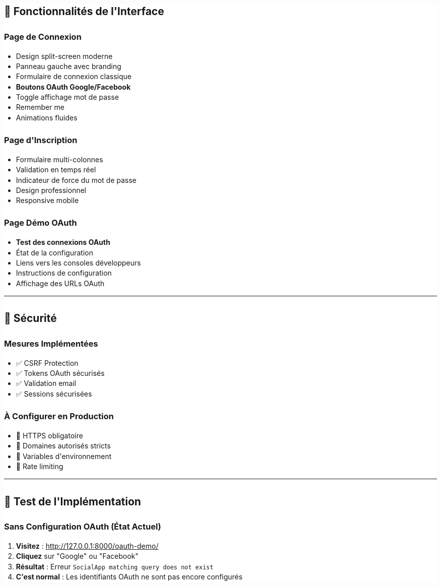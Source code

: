 
## 🎨 Fonctionnalités de l'Interface

### Page de Connexion
- Design split-screen moderne
- Panneau gauche avec branding
- Formulaire de connexion classique
- **Boutons OAuth Google/Facebook**
- Toggle affichage mot de passe
- Remember me
- Animations fluides

### Page d'Inscription
- Formulaire multi-colonnes
- Validation en temps réel
- Indicateur de force du mot de passe
- Design professionnel
- Responsive mobile

### Page Démo OAuth
- **Test des connexions OAuth**
- État de la configuration
- Liens vers les consoles développeurs
- Instructions de configuration
- Affichage des URLs OAuth

---

## 🔐 Sécurité

### Mesures Implémentées
- ✅ CSRF Protection
- ✅ Tokens OAuth sécurisés
- ✅ Validation email
- ✅ Sessions sécurisées

### À Configurer en Production
- 🔲 HTTPS obligatoire
- 🔲 Domaines autorisés stricts
- 🔲 Variables d'environnement
- 🔲 Rate limiting

---

## 🧪 Test de l'Implémentation

### Sans Configuration OAuth (État Actuel)

1. **Visitez** : http://127.0.0.1:8000/oauth-demo/
2. **Cliquez** sur "Google" ou "Facebook"
3. **Résultat** : Erreur `SocialApp matching query does not exist`
4. **C'est normal** : Les identifiants OAuth ne sont pas encore configurés
